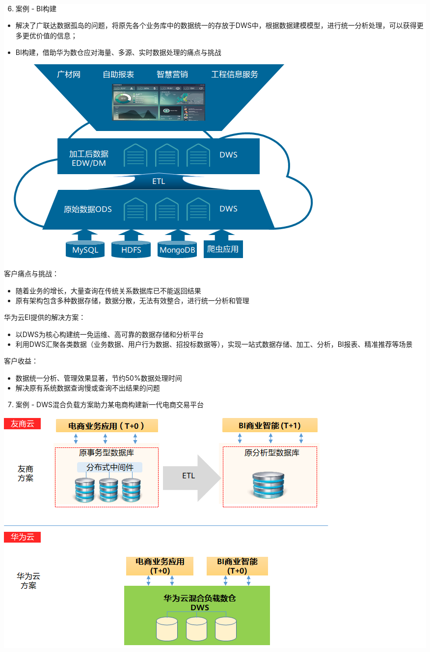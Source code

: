 6. 案例 - BI构建

- 解决了广联达数据孤岛的问题，将原先各个业务库中的数据统一的存放于DWS中，根据数据建模模型，进行统一分析处理，可以获得更多更优价值的信息；

- BI构建，借助华为数仓应对海量、多源、实时数据处理的痛点与挑战

![企业创新](image4/hcip-cloud-solution-077.png)

客户痛点与挑战：
- 随着业务的增长，大量查询在传统关系数据库已不能返回结果
- 原有架构包含多种数据存储，数据分散，无法有效整合，进行统一分析和管理

华为云EI提供的解决方案：
- 以DWS为核心构建统一免运维、高可靠的数据存储和分析平台
- 利用DWS汇聚各类数据（业务数据、用户行为数据、招投标数据等），实现一站式数据存储、加工、分析，BI报表、精准推荐等场景

客户收益：
- 数据统一分析、管理效果显著，节约50%数据处理时间
- 解决原有系统数据查询慢或查询不出结果的问题

7. 案例 - DWS混合负载方案助力某电商构建新一代电商交易平台

![企业创新](image4/hcip-cloud-solution-078.png)